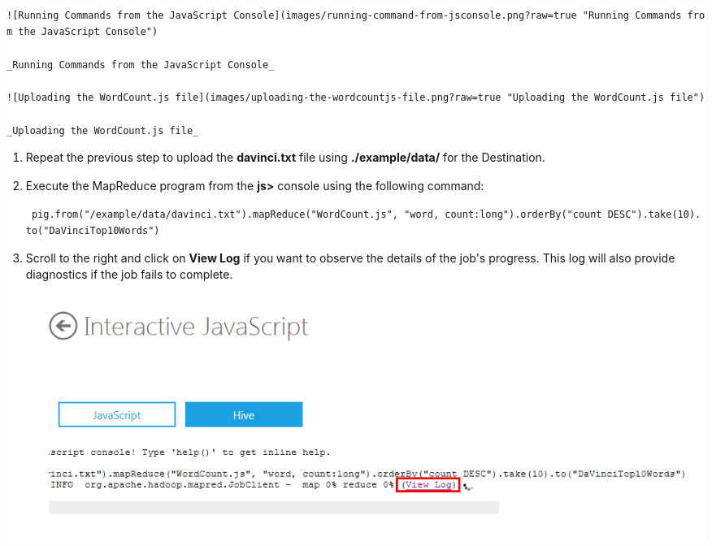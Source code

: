 	![Running Commands from the JavaScript Console](images/running-command-from-jsconsole.png?raw=true "Running Commands from the JavaScript Console")

	_Running Commands from the JavaScript Console_

	![Uploading the WordCount.js file](images/uploading-the-wordcountjs-file.png?raw=true "Uploading the WordCount.js file")	

	_Uploading the WordCount.js file_

1. Repeat the previous step to upload the **davinci.txt** file using **./example/data/** for the Destination.

1. Execute the MapReduce program from the **js>** console using the following command:

	`
pig.from("/example/data/davinci.txt").mapReduce("WordCount.js", "word, count:long").orderBy("count DESC").take(10).to("DaVinciTop10Words")`

1. Scroll to the right and click on **View Log** if you want to observe the details of the job's progress. This log will also provide diagnostics if the job fails to complete. 

	![View Log](images/javascript-console-show-log.png?raw=true "View Log")
